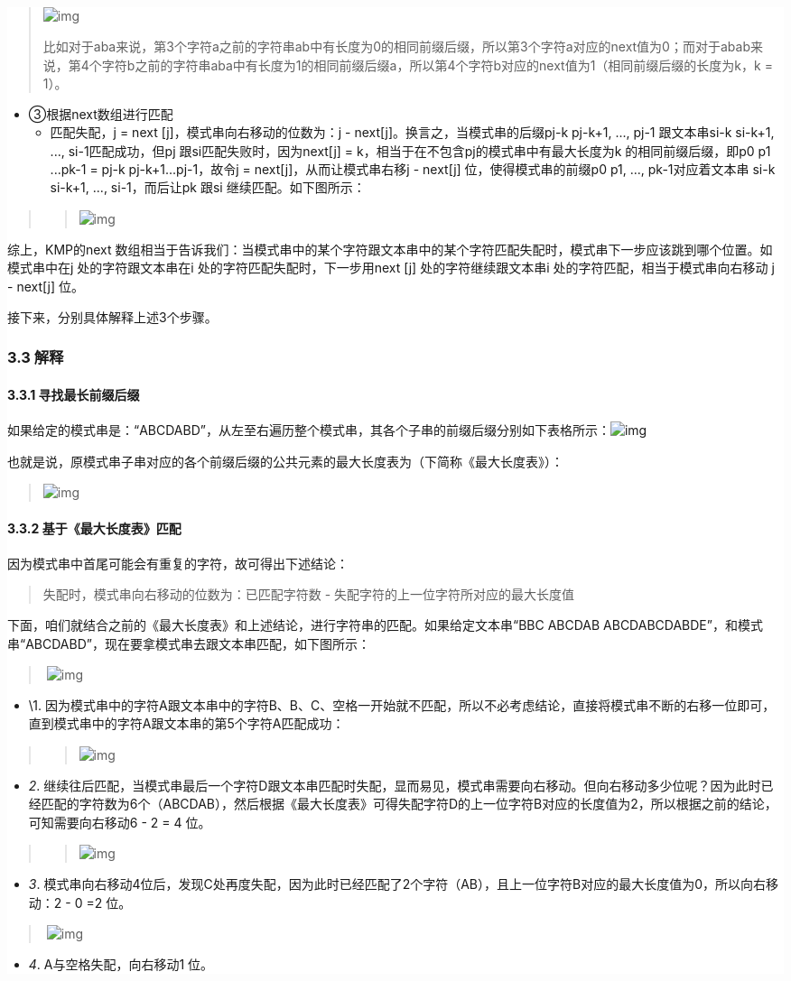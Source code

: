 > ![img](https://img-blog.csdn.net/20140819173649739)
>
> 比如对于aba来说，第3个字符a之前的字符串ab中有长度为0的相同前缀后缀，所以第3个字符a对应的next值为0；而对于abab来说，第4个字符b之前的字符串aba中有长度为1的相同前缀后缀a，所以第4个字符b对应的next值为1（相同前缀后缀的长度为k，k = 1）。

- ③根据next数组进行匹配
  - 匹配失配，j = next [j]，模式串向右移动的位数为：j - next[j]。换言之，当模式串的后缀pj-k pj-k+1, ..., pj-1 跟文本串si-k si-k+1, ..., si-1匹配成功，但pj 跟si匹配失败时，因为next[j] = k，相当于在不包含pj的模式串中有最大长度为k 的相同前缀后缀，即p0 p1 ...pk-1 = pj-k pj-k+1...pj-1，故令j = next[j]，从而让模式串右移j - next[j] 位，使得模式串的前缀p0 p1, ..., pk-1对应着文本串 si-k si-k+1, ..., si-1，而后让pk 跟si 继续匹配。如下图所示：

> > ![img](https://img-blog.csdn.net/20140812223633281)

 

  综上，KMP的next 数组相当于告诉我们：当模式串中的某个字符跟文本串中的某个字符匹配失配时，模式串下一步应该跳到哪个位置。如模式串中在j 处的字符跟文本串在i 处的字符匹配失配时，下一步用next [j] 处的字符继续跟文本串i 处的字符匹配，相当于模式串向右移动 j - next[j] 位。

  接下来，分别具体解释上述3个步骤。

 

### 3.3 解释

#### 3.3.1 寻找最长前缀后缀

  如果给定的模式串是：“ABCDABD”，从左至右遍历整个模式串，其各个子串的前缀后缀分别如下表格所示：![img](https://img-blog.csdn.net/20140725231726921)

  也就是说，原模式串子串对应的各个前缀后缀的公共元素的最大长度表为（下简称《最大长度表》）：

> ![img](https://img-blog.csdn.net/20140721222801918)
>
>  

#### 3.3.2 基于《最大长度表》匹配

  因为模式串中首尾可能会有重复的字符，故可得出下述结论：

> 失配时，模式串向右移动的位数为：已匹配字符数 - 失配字符的上一位字符所对应的最大长度值

  下面，咱们就结合之前的《最大长度表》和上述结论，进行字符串的匹配。如果给定文本串“BBC ABCDAB ABCDABCDABDE”，和模式串“ABCDABD”，现在要拿模式串去跟文本串匹配，如下图所示：

> ​    ![img](https://img-blog.csdn.net/20140723224710203)

- \1. 因为模式串中的字符A跟文本串中的字符B、B、C、空格一开始就不匹配，所以不必考虑结论，直接将模式串不断的右移一位即可，直到模式串中的字符A跟文本串的第5个字符A匹配成功：

> > ![img](https://img-blog.csdn.net/20140726213602848)

- *2*. 继续往后匹配，当模式串最后一个字符D跟文本串匹配时失配，显而易见，模式串需要向右移动。但向右移动多少位呢？因为此时已经匹配的字符数为6个（ABCDAB），然后根据《最大长度表》可得失配字符D的上一位字符B对应的长度值为2，所以根据之前的结论，可知需要向右移动6 - 2 = 4 位。

> > ![img](https://img-blog.csdn.net/20140721223809617)

- *3*. 模式串向右移动4位后，发现C处再度失配，因为此时已经匹配了2个字符（AB），且上一位字符B对应的最大长度值为0，所以向右移动：2 - 0 =2 位。

> ​      ![img](https://img-blog.csdn.net/20140721223539765)

- *4*. A与空格失配，向右移动1 位。
